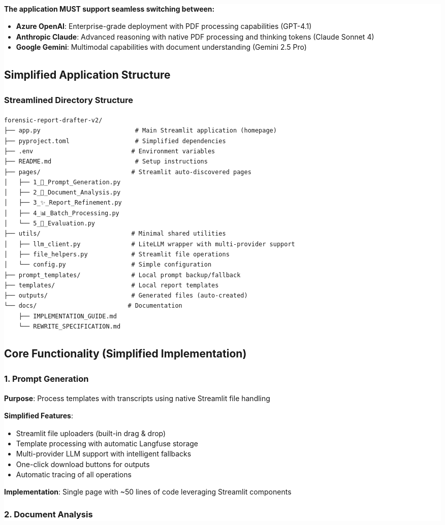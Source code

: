 **The application MUST support seamless switching between:**

- **Azure OpenAI**: Enterprise-grade deployment with PDF processing capabilities (GPT-4.1)
- **Anthropic Claude**: Advanced reasoning with native PDF processing and thinking tokens (Claude Sonnet 4)
- **Google Gemini**: Multimodal capabilities with document understanding (Gemini 2.5 Pro)

## Simplified Application Structure

### Streamlined Directory Structure

```
forensic-report-drafter-v2/
├── app.py                          # Main Streamlit application (homepage)
├── pyproject.toml                  # Simplified dependencies
├── .env                           # Environment variables
├── README.md                       # Setup instructions
├── pages/                         # Streamlit auto-discovered pages
│   ├── 1_📝_Prompt_Generation.py
│   ├── 2_📄_Document_Analysis.py
│   ├── 3_✨_Report_Refinement.py
│   ├── 4_📊_Batch_Processing.py
│   └── 5_🔬_Evaluation.py
├── utils/                         # Minimal shared utilities
│   ├── llm_client.py              # LiteLLM wrapper with multi-provider support
│   ├── file_helpers.py            # Streamlit file operations
│   └── config.py                  # Simple configuration
├── prompt_templates/              # Local prompt backup/fallback
├── templates/                     # Local report templates
├── outputs/                       # Generated files (auto-created)
└── docs/                         # Documentation
    ├── IMPLEMENTATION_GUIDE.md
    └── REWRITE_SPECIFICATION.md
```

## Core Functionality (Simplified Implementation)

### 1. Prompt Generation

**Purpose**: Process templates with transcripts using native Streamlit file handling

**Simplified Features**:

- Streamlit file uploaders (built-in drag & drop)
- Template processing with automatic Langfuse storage
- Multi-provider LLM support with intelligent fallbacks
- One-click download buttons for outputs
- Automatic tracing of all operations

**Implementation**: Single page with ~50 lines of code leveraging Streamlit components

### 2. Document Analysis
